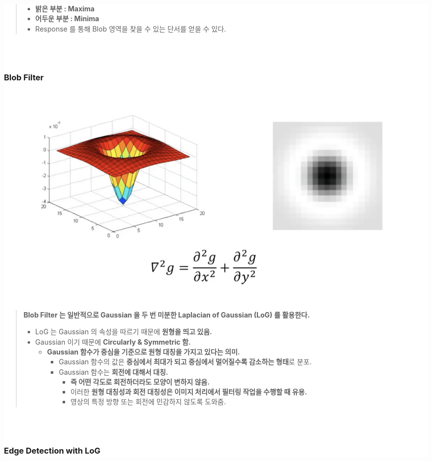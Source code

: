 >    - **밝은 부분 : Maxima**<br>
>    - **어두운 부분 : Minima**<br>
> - Response 를 통해 Blob 영역을 찾을 수 있는 단서를 얻을 수 있다.

<br><br>

### Blob Filter
![path](/assets/images/INU/ComputerVision/findingFeatures2_16.png)
> **Blob Filter 는 일반적으로 Gaussian 을 두 번 미분한 Laplacian of Gaussian (LoG) 를 활용한다.**<br>
> - LoG 는 Gaussian 의 속성을 따르기 때문에 **원형을 띄고 있음.**<br>
> - Gaussian 이기 때문에 **Circularly & Symmetric 함.**<br>
>     - **Gaussian 함수가 중심을 기준으로 원형 대칭을 가지고 있다는 의미.**<br>
>         - Gaussian 함수의 값은 **중심에서 최대가 되고 중심에서 멀어질수록 감소하는 형태**로 분포.<br>
>         - Gaussian 함수는 **회전에 대해서 대칭.**<br>
>             - **즉 어떤 각도로 회전하더라도 모양이 변하지 않음.**<br>
>             - 이러한 **원형 대칭성과 회전 대칭성은 이미지 처리에서 필터링 작업을 수행할 때 유용.**<br>
>             - 영상의 특정 방향 또는 회전에 민감하지 않도록 도와줌.

<br><br>

### Edge Detection with LoG